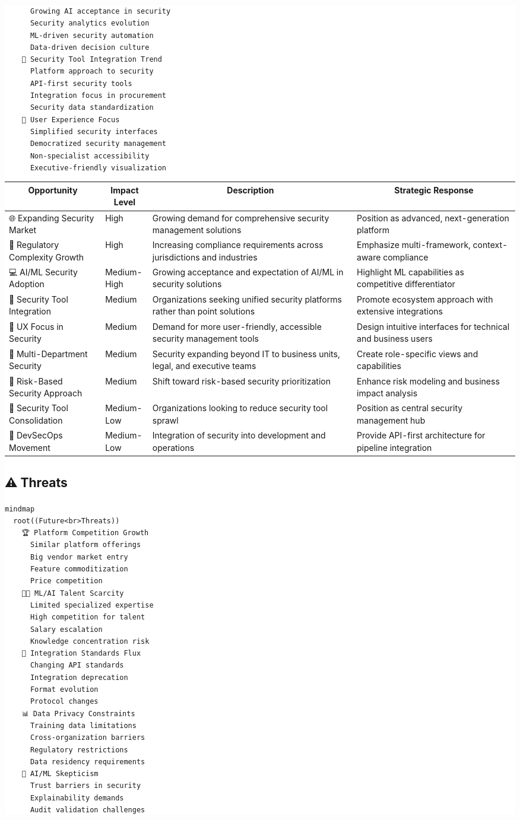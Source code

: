 ```mermaid
      Growing AI acceptance in security
      Security analytics evolution
      ML-driven security automation
      Data-driven decision culture
    🔄 Security Tool Integration Trend
      Platform approach to security
      API-first security tools
      Integration focus in procurement
      Security data standardization
    📱 User Experience Focus
      Simplified security interfaces
      Democratized security management
      Non-specialist accessibility
      Executive-friendly visualization
```

| Opportunity                      | Impact Level | Description                                                                         | Strategic Response                                        |
|---------------------------------|--------------|-------------------------------------------------------------------------------------|------------------------------------------------------------|
| 🌐 Expanding Security Market     | High         | Growing demand for comprehensive security management solutions                      | Position as advanced, next-generation platform              |
| 📝 Regulatory Complexity Growth  | High         | Increasing compliance requirements across jurisdictions and industries              | Emphasize multi-framework, context-aware compliance        |
| 💻 AI/ML Security Adoption       | Medium-High  | Growing acceptance and expectation of AI/ML in security solutions                   | Highlight ML capabilities as competitive differentiator     |
| 🔄 Security Tool Integration     | Medium       | Organizations seeking unified security platforms rather than point solutions         | Promote ecosystem approach with extensive integrations      |
| 📱 UX Focus in Security          | Medium       | Demand for more user-friendly, accessible security management tools                  | Design intuitive interfaces for technical and business users|
| 🏢 Multi-Department Security     | Medium       | Security expanding beyond IT to business units, legal, and executive teams           | Create role-specific views and capabilities                 |
| 🌊 Risk-Based Security Approach  | Medium       | Shift toward risk-based security prioritization                                     | Enhance risk modeling and business impact analysis          |
| 🧩 Security Tool Consolidation   | Medium-Low   | Organizations looking to reduce security tool sprawl                                | Position as central security management hub                 |
| 🔄 DevSecOps Movement            | Medium-Low   | Integration of security into development and operations                             | Provide API-first architecture for pipeline integration     |

## ⚠️ Threats

```mermaid
mindmap
  root((Future<br>Threats))
    🏆 Platform Competition Growth
      Similar platform offerings
      Big vendor market entry
      Feature commoditization
      Price competition
    👨‍💻 ML/AI Talent Scarcity
      Limited specialized expertise
      High competition for talent
      Salary escalation
      Knowledge concentration risk
    🔌 Integration Standards Flux
      Changing API standards
      Integration deprecation
      Format evolution
      Protocol changes
    📊 Data Privacy Constraints
      Training data limitations
      Cross-organization barriers
      Regulatory restrictions
      Data residency requirements
    🧠 AI/ML Skepticism
      Trust barriers in security
      Explainability demands
      Audit validation challenges
```